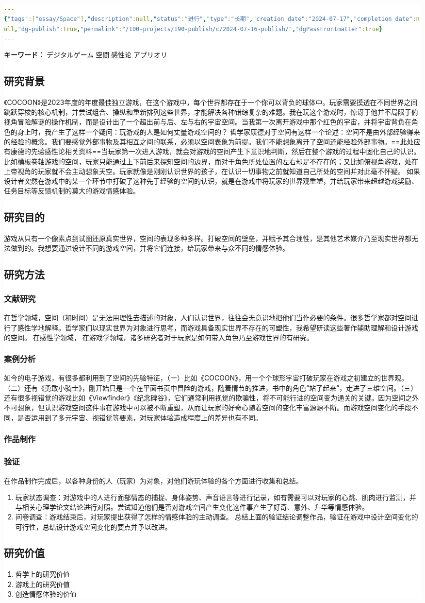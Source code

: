 ```yaml
---
{"tags":["essay/Space"],"description":null,"status":"进行","type":"长期","creation date":"2024-07-17","completion date":null,"dg-publish":true,"permalink":"/100-projects/190-publish/c/2024-07-16-publish/","dgPassFrontmatter":true}
---
```


**キーワード：** デジタルゲーム 空間 感性论 アプリオリ
## 研究背景
《COCOON》是2023年度的年度最佳独立游戏，在这个游戏中，每个世界都存在于一个你可以背负的球体中。玩家需要摸透在不同世界之间跳跃穿梭的核心机制，并尝试组合、操纵和重新排列这些世界，才能解决各种错综复杂的难题。我在玩这个游戏时，惊讶于他并不局限于俯视角冒险解谜的操作机制，而是设计出了一个超出前与后、左与右的宇宙空间。当我第一次离开游戏中那个红色的宇宙，并将宇宙背负在角色的身上时，我产生了这样一个疑问：玩游戏的人是如何丈量游戏空间的？
哲学家康德对于空间有这样一个论述：空间不是由外部经验得来的经验的概念。我们要感觉外部事物及其相互之间的联系，必须以空间表象为前提。我们不能想象离开了空间还能经验外部事物。==此处应有康德的先验感性论相关资料==当玩家第一次进入游戏，就会对游戏的空间产生下意识地判断，然后在整个游戏的过程中固化自己的认识。比如横板卷轴游戏的空间，玩家只能通过上下前后来探知空间的边界，而对于角色所处位置的左右却是不存在的；又比如俯视角游戏，处在上帝视角的玩家就不会主动想象天空。玩家就像是刚刚认识世界的孩子，在认识一切事物之前就知道自己所处的空间并对此毫不怀疑。
如果设计者突然在游戏中的某一个环节中打破了这种先于经验的空间的认识，就是在游戏中将玩家的世界观重塑，并给玩家带来超越游戏奖励、任务目标等反馈机制的莫大的游戏情感体验。
## 研究目的
游戏从只有一个像素点到试图还原真实世界，空间的表现多种多样。打破空间的壁垒，并赋予其合理性，是其他艺术媒介乃至现实世界都无法做到的。我想要通过设计不同的游戏空间，并将它们连接，给玩家带来与众不同的情感体验。

## 研究方法
### 文献研究
在哲学领域，空间（和时间）是无法用理性去描述的对象，人们认识世界，往往会无意识地把他们当作必要的条件。很多哲学家都对空间进行了感性学地解释。哲学家们以现实世界为对象进行思考，而游戏具备现实世界不存在的可塑性，我希望研读这些著作辅助理解和设计游戏的空间。
在感性学领域，
在游戏学领域，诸多研究者对于玩家是如何带入角色乃至游戏世界的有研究。

### 案例分析
如今的电子游戏，有很多都利用到了空间的先验特征，（一）比如《COCOON》，用一个个球形宇宙打破玩家在游戏之初建立的世界观。（二）还有《勇敢小骑士》，刚开始只是一个在平面书页中冒险的游戏，随着情节的推进，书中的角色“站了起来”，走进了三维空间。（三）还有很多视错觉的游戏比如《Viewfinder》《纪念碑谷》，它们通常利用视觉的欺骗性，将不可能行进的空间变为通关的关键。因为空间之外不可想象，但认识游戏空间这件事在游戏中可以被不断重塑，从而让玩家的好奇心随着空间的变化丰富源源不断。而游戏空间变化的手段不同，是否运用到了多元宇宙、视错觉等要素，对玩家体验造成程度上的差异也有不同。

### 作品制作

### 验证
在作品制作完成后，以各种身份的人（玩家）为对象，对他们游玩体验的各个方面进行收集和总结。
1. 玩家状态调查：对游戏中的人进行面部情态的捕捉、身体姿势、声音语言等进行记录，如有需要可以对玩家的心跳、肌肉进行监测，并与相关心理学论文结论进行对照。尝试知道他们是否对游戏空间产生变化这件事产生了好奇、意外、升华等情感体验。
2. 问卷调查：游戏结束后，对玩家提出获得了怎样的情感体验的主动调查。
总结上面的验证结论调整作品，验证在游戏中设计空间变化的可行性，总结设计游戏空间变化的要点并予以改进。

## 研究价值
1. 哲学上的研究价值
2. 游戏上的研究价值
3. 创造情感体验的价值
